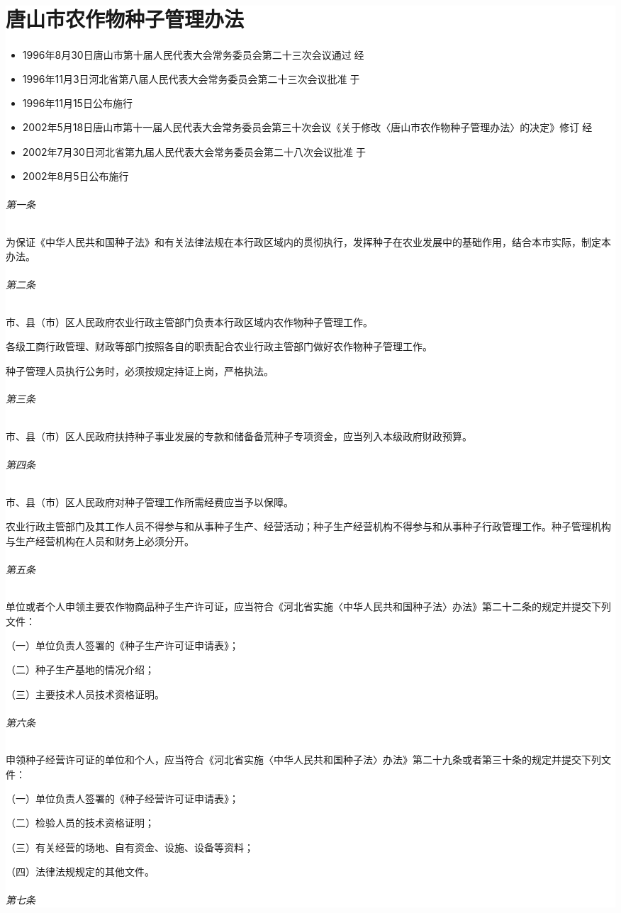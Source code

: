 # 唐山市农作物种子管理办法

- 1996年8月30日唐山市第十届人民代表大会常务委员会第二十三次会议通过 经

- 1996年11月3日河北省第八届人民代表大会常务委员会第二十三次会议批准 于

- 1996年11月15日公布施行

- 2002年5月18日唐山市第十一届人民代表大会常务委员会第三十次会议《关于修改〈唐山市农作物种子管理办法〉的决定》修订 经

- 2002年7月30日河北省第九届人民代表大会常务委员会第二十八次会议批准 于

- 2002年8月5日公布施行



###### 第一条

为保证《中华人民共和国种子法》和有关法律法规在本行政区域内的贯彻执行，发挥种子在农业发展中的基础作用，结合本市实际，制定本办法。

###### 第二条

市、县（市）区人民政府农业行政主管部门负责本行政区域内农作物种子管理工作。

各级工商行政管理、财政等部门按照各自的职责配合农业行政主管部门做好农作物种子管理工作。

种子管理人员执行公务时，必须按规定持证上岗，严格执法。

###### 第三条

市、县（市）区人民政府扶持种子事业发展的专款和储备备荒种子专项资金，应当列入本级政府财政预算。

###### 第四条

市、县（市）区人民政府对种子管理工作所需经费应当予以保障。

农业行政主管部门及其工作人员不得参与和从事种子生产、经营活动；种子生产经营机构不得参与和从事种子行政管理工作。种子管理机构与生产经营机构在人员和财务上必须分开。

###### 第五条

单位或者个人申领主要农作物商品种子生产许可证，应当符合《河北省实施〈中华人民共和国种子法〉办法》第二十二条的规定并提交下列文件：

（一）单位负责人签署的《种子生产许可证申请表》；

（二）种子生产基地的情况介绍；

（三）主要技术人员技术资格证明。

###### 第六条

申领种子经营许可证的单位和个人，应当符合《河北省实施〈中华人民共和国种子法〉办法》第二十九条或者第三十条的规定并提交下列文件：

（一）单位负责人签署的《种子经营许可证申请表》；

（二）检验人员的技术资格证明；

（三）有关经营的场地、自有资金、设施、设备等资料；

（四）法律法规规定的其他文件。

###### 第七条
